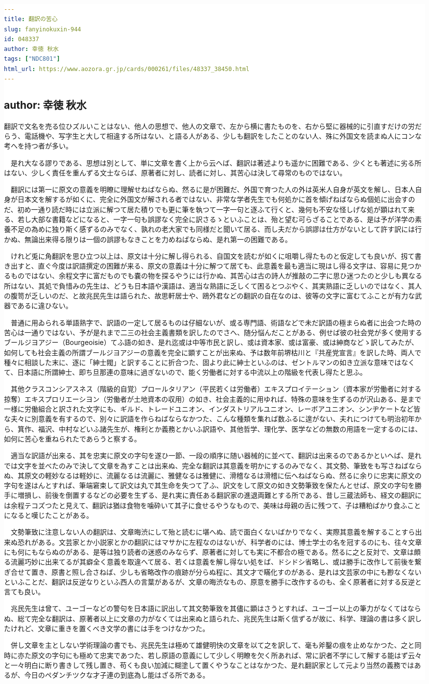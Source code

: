 ```yaml
---
title: 翻訳の苦心
slug: fanyinokuxin-944
id: 048337
author: 幸徳 秋水
tags: ["NDC801"]
html_url: https://www.aozora.gr.jp/cards/000261/files/48337_38450.html
---
```


## author: 幸徳 秋水

翻訳で文名を売る位ひズルいことはない、他人の思想で、他人の文章で、左から横に書たものを、右から堅に器械的に引直すだけの労だらう、電話機や、写字生と大して相違する所はない、と語る人がある、少しも翻訳をしたことのない人、殊に外国文を読まぬ人にコンな考へを持つ者が多い。

　是れ大なる謬りである、思想は別として、単に文章を書く上から云へば、翻訳は著述よりも遥かに困難である、少くとも著述に劣る所はない、少しく責任を重んずる文士ならば、原著者に対し、読者に対し、其苦心は決して尋常のものではない。

　翻訳には第一に原文の意義を明瞭に理解せねばならぬ、然るに是が困難だ、外国で育つた人の外は英米人自身が英文を解し、日本人自身が日本文を解するが如くに、完全に外国文が解される者ではない、非常な学者先生でも何処かに首を傾げねばならぬ個処に出会すのだ、初め一通り読だ時には立派に解つて居た積りでも更に筆を執つて一字一句と逐ふて行くと、幾何も不安な怪しげな処が顕はれて来る、若し大部な書籍などになると、一字一句も誤謬なく完全に訳さるゝといふことは、殆と望む可らざることである、是は予が洋学の素養不足の為めに独り斯く感ずるのみでなく、孰れの老大家でも同様だと聞いて居る、而し夫だから誤謬は仕方がないとして許す訳には行かぬ、無論出来得る限りは一個の誤謬もなきことを力めねばならぬ、是れ第一の困難である。

　けれど兎に角翻訳を思ひ立つ以上は、原文は十分に解し得られる、自国文を読むが如くに咀嚼し得たものと仮定しても良いが、扨て書き出すと、直ぐ今度は訳語撰定の困難が来る、原文の意義は十分に解つて居ても、此意義を最も適当に現はし得る文字は、容易に見つかるものではない、余程文字に富だものでも嚢の物を探るやうには行かぬ、其苦心は古の詩人が推敲の二字に思ひ迷つたのと少しも異なる所はない、其処で負惜みの先生は、どうも日本語や漢語は、適当な熟語に乏しくて困るとつぶやく、其実熟語に乏しいのではなく、其人の腹笥が乏しいのだ、と故兆民先生は語られた、故思軒居士や、鴎外君などの翻訳の自在なのは、彼等の文字に富むてふことが有力な武器であるに違ひない。

　普通に用ゐられる単語熟字で、訳語の一定して居るものは仔細ないが、或る専門語、術語などで未だ訳語の極まらぬ者に出会つた時の苦心は一通りではない、予が是れまで二三の社会主義書類を訳したのでさへ、随分悩んだことがある、例せば彼の社会党が多く使用するブールジヨアジー（Bourgeoisie）てふ語の如き、是れ迄或は中等市民と訳し、或は資本家、或は富豪、或は紳商などゝ訳してみたが、如何しても社会主義の所謂ブールジヨアジーの意義を完全に顕すことが出来ぬ、予は数年前堺枯川と『共産党宣言』を訳した時、両人で種々に相談した末に、逐に「紳士閥」と訳することに折合つた、固より此に紳士といふのは、ゼントルマンの如き立派な意味ではなくて、日本語に所謂紳士、即ち旦那連の意味に過ぎないので、能く労働者に対する中流以上の階級を代表し得たと思ふ。

　其他クラスコンシアスネス（階級的自覚）プロールタリアン（平民若くは労働者）エキスプロイテーション（資本家が労働者に対する掠奪）エキスプロリエーシヨン（労働者が土地資本の収用）の如き、社会主義的に用ゆれば、特殊の意味を生ずるのが沢山ある、是まで一様に労働組合と訳された文字にも、ギルド、トレードユニオン、インダストリアルユニオン、レーボアユニオン、シンヂケートなど皆な夫々に別意義を有するので、別々に訳語を作らねばならなかつた、こんな種類を集れば数ふるに遑がない、夫れにつけても明治初年から、箕作、福沢、中村などいふ諸先生が、権利とか義務とかいふ訳語や、其他哲学、理化学、医学などの無数の用語を一定するのには、如何に苦心を重ねられたであらうと察する。

　適当な訳語が出来る、其を忠実に原文の字句を遂ひ一節、一段の順序に随い器械的に並べて、翻訳は出来るのであるかといへば、是れでは文字を並べたのみで決して文章を為すことは出来ぬ、完全な翻訳は其意義を明かにするのみでなく、其文勢、筆致をも写さねばならぬ、其原文の軽妙なるは軽妙に、流麗なるは流麗に、雅健なるは雅健に、滑稽なるは滑稽に伝へねばならぬ、然るに余りに忠実に原文の字句を遂はんとすれば、筆端窘束して訳文は丸で其生命を失つて了ふ、訳文をして原文の如き文勢筆致を保たんとせば、原文の字句を勝手に増損し、前後を倒置するなどの必要を生ずる、是れ実に責任ある翻訳家の進退両難とする所である、昔し三蔵法師も、経文の翻訳には余程テコズつたと見えて、翻訳は猶ほ食物を噛砕いて其子に食せるやうなもので、美味は母親の舌に残つて、子は糟粕ばかり食ふことになると嘆じたことがある。

　文勢筆致に注意しない人の翻訳は、文章晦渋にして殆と読むに堪へぬ、読で面白くないばかりでなく、実際其意義を解することすら出来ぬ恐れがある。文芸家とか小説家とかの翻訳にはマサかに左程なのはないが、科学者のには、博士学士の名を冠するのにも、往々文章にも何にもならぬのがある、是等は独り読者の迷惑のみならず、原著者に対しても実に不都合の極である。然るに之と反対で、文章は頗る流麗巧妙に出来てるが其癖全く意義を取違へて居る、若くは意義を解し得ない処をば、ドシドシ省略し、或は勝手に改作して前後を繋ぎ合せて置き、原書と照し合さねば、少しも省略改作の痕跡が分らぬ程に、其文才で瞞化すのがある、是れは文芸家の中にも尠なくないといふことだ、翻訳は反逆なりといふ西人の言葉があるが、文章の晦渋なもの、原意を勝手に改作するのも、全く原著者に対する反逆と言ても良い。

　兆民先生は曾て、ユーゴーなどの警句を日本語に訳出して其文勢筆致を其儘に顕はさうとすれば、ユーゴー以上の筆力がなくてはならぬ、総て完全な翻訳は、原著者以上に文章の力がなくては出来ぬと語られた、兆民先生は斯く信ずるが故に、科学、理論の書は多く訳したけれど、文章に重きを置くべき文学の書には手をつけなかつた。

　併し文章を主としない学術理論の書でも、兆民先生は極めて雄健明快の文章を以て之を訳して、毫も斧鑿の痕を止めなかつた、之と同時に亦た原文の字句にも極めて忠実であつた、若し原語の意義にして少しく明瞭を欠く所あれば、常に訳者不学にして解する能はず云々と一々明白に断り書きして残し置き、苟くも良い加減に糊塗して置くやうなことはなかつた、是れ翻訳家として元より当然の義務ではあるが、今日のペダンチツクな才子連の到底為し能はざる所である。
